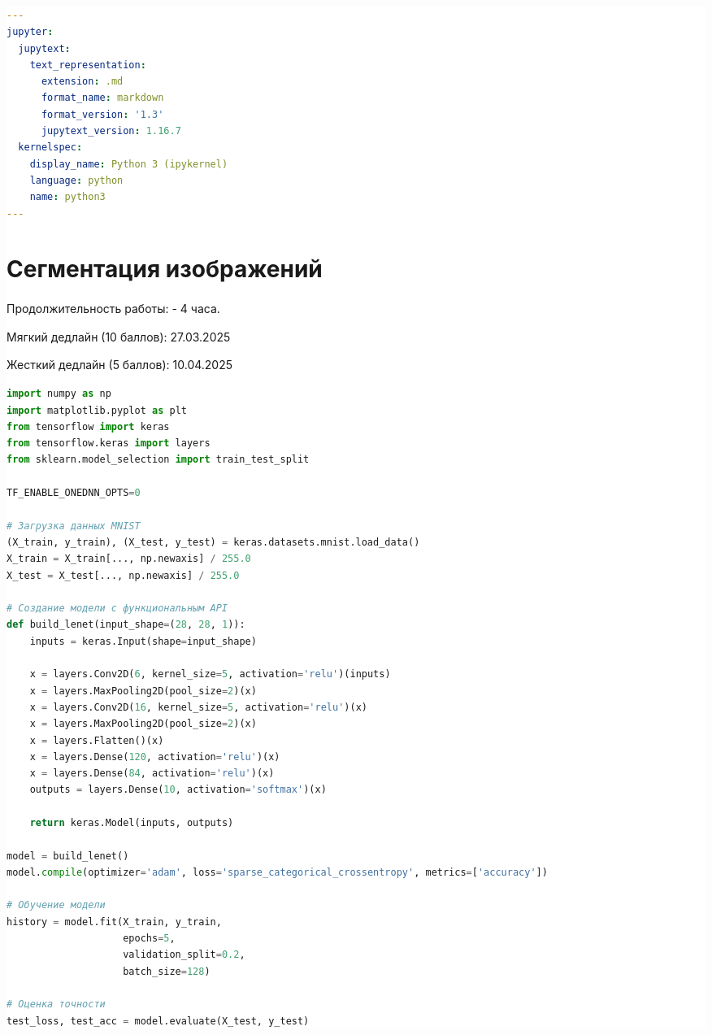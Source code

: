 ```yaml
---
jupyter:
  jupytext:
    text_representation:
      extension: .md
      format_name: markdown
      format_version: '1.3'
      jupytext_version: 1.16.7
  kernelspec:
    display_name: Python 3 (ipykernel)
    language: python
    name: python3
---
```


# Сегментация изображений

Продолжительность работы: - 4 часа.

Мягкий дедлайн (10 баллов): 27.03.2025

Жесткий дедлайн (5 баллов): 10.04.2025

```python
import numpy as np
import matplotlib.pyplot as plt
from tensorflow import keras
from tensorflow.keras import layers
from sklearn.model_selection import train_test_split

TF_ENABLE_ONEDNN_OPTS=0

# Загрузка данных MNIST
(X_train, y_train), (X_test, y_test) = keras.datasets.mnist.load_data()
X_train = X_train[..., np.newaxis] / 255.0
X_test = X_test[..., np.newaxis] / 255.0

# Создание модели с функциональным API
def build_lenet(input_shape=(28, 28, 1)):
    inputs = keras.Input(shape=input_shape)

    x = layers.Conv2D(6, kernel_size=5, activation='relu')(inputs)
    x = layers.MaxPooling2D(pool_size=2)(x)
    x = layers.Conv2D(16, kernel_size=5, activation='relu')(x)
    x = layers.MaxPooling2D(pool_size=2)(x)
    x = layers.Flatten()(x)
    x = layers.Dense(120, activation='relu')(x)
    x = layers.Dense(84, activation='relu')(x)
    outputs = layers.Dense(10, activation='softmax')(x)

    return keras.Model(inputs, outputs)

model = build_lenet()
model.compile(optimizer='adam', loss='sparse_categorical_crossentropy', metrics=['accuracy'])

# Обучение модели
history = model.fit(X_train, y_train, 
                    epochs=5, 
                    validation_split=0.2,
                    batch_size=128)

# Оценка точности
test_loss, test_acc = model.evaluate(X_test, y_test)
```